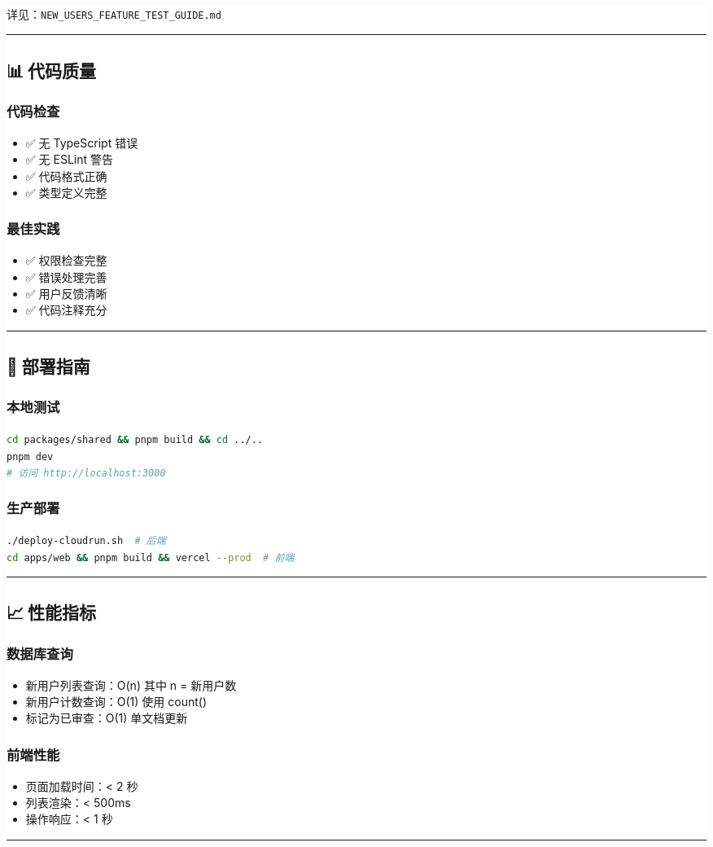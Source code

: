 详见：`NEW_USERS_FEATURE_TEST_GUIDE.md`

---

## 📊 代码质量

### 代码检查
- ✅ 无 TypeScript 错误
- ✅ 无 ESLint 警告
- ✅ 代码格式正确
- ✅ 类型定义完整

### 最佳实践
- ✅ 权限检查完整
- ✅ 错误处理完善
- ✅ 用户反馈清晰
- ✅ 代码注释充分

---

## 🚀 部署指南

### 本地测试
```bash
cd packages/shared && pnpm build && cd ../..
pnpm dev
# 访问 http://localhost:3000
```

### 生产部署
```bash
./deploy-cloudrun.sh  # 后端
cd apps/web && pnpm build && vercel --prod  # 前端
```

---

## 📈 性能指标

### 数据库查询
- 新用户列表查询：O(n) 其中 n = 新用户数
- 新用户计数查询：O(1) 使用 count()
- 标记为已审查：O(1) 单文档更新

### 前端性能
- 页面加载时间：< 2 秒
- 列表渲染：< 500ms
- 操作响应：< 1 秒

---
